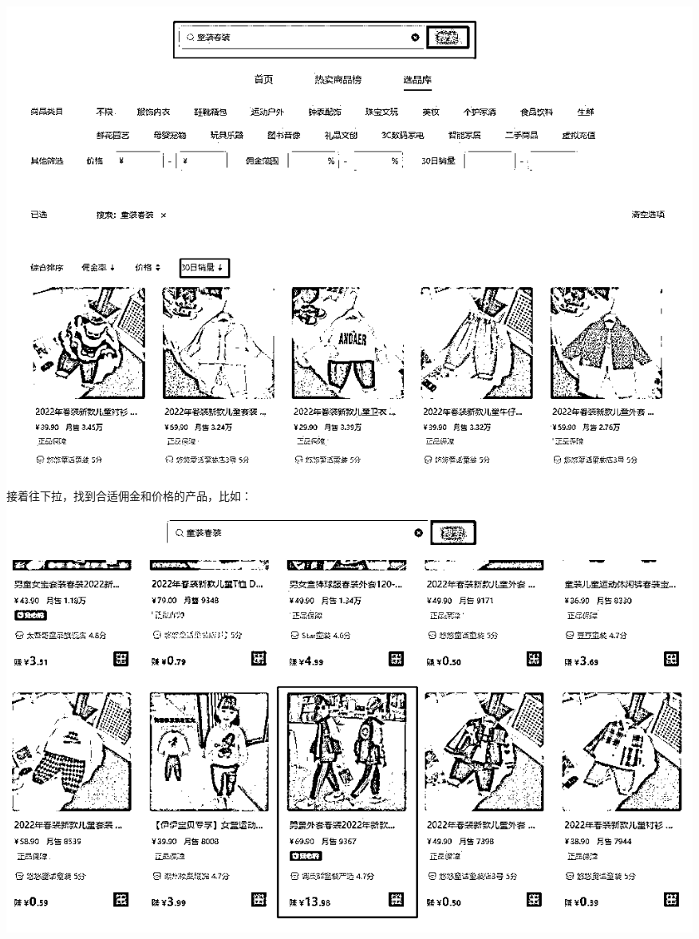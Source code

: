 ![](img/8ee3e46fec74bb6f0bd94643e31004e3.png)

接着往下拉，找到合适佣金和价格的产品，比如：

![](img/598f23ce9615d6ebe77a4f0f5fb66fc5.png)
